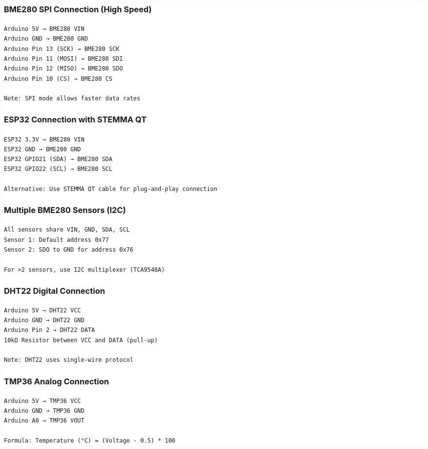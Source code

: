 ### BME280 SPI Connection (High Speed)

```
Arduino 5V → BME280 VIN
Arduino GND → BME280 GND
Arduino Pin 13 (SCK) → BME280 SCK
Arduino Pin 11 (MOSI) → BME280 SDI
Arduino Pin 12 (MISO) → BME280 SDO
Arduino Pin 10 (CS) → BME280 CS

Note: SPI mode allows faster data rates
```

### ESP32 Connection with STEMMA QT

```
ESP32 3.3V → BME280 VIN
ESP32 GND → BME280 GND
ESP32 GPIO21 (SDA) → BME280 SDA
ESP32 GPIO22 (SCL) → BME280 SCL

Alternative: Use STEMMA QT cable for plug-and-play connection
```

### Multiple BME280 Sensors (I2C)

```
All sensors share VIN, GND, SDA, SCL
Sensor 1: Default address 0x77
Sensor 2: SDO to GND for address 0x76

For >2 sensors, use I2C multiplexer (TCA9548A)
```

### DHT22 Digital Connection

```
Arduino 5V → DHT22 VCC
Arduino GND → DHT22 GND
Arduino Pin 2 → DHT22 DATA
10kΩ Resistor between VCC and DATA (pull-up)

Note: DHT22 uses single-wire protocol
```

### TMP36 Analog Connection

```
Arduino 5V → TMP36 VCC
Arduino GND → TMP36 GND
Arduino A0 → TMP36 VOUT

Formula: Temperature (°C) = (Voltage - 0.5) * 100
```
